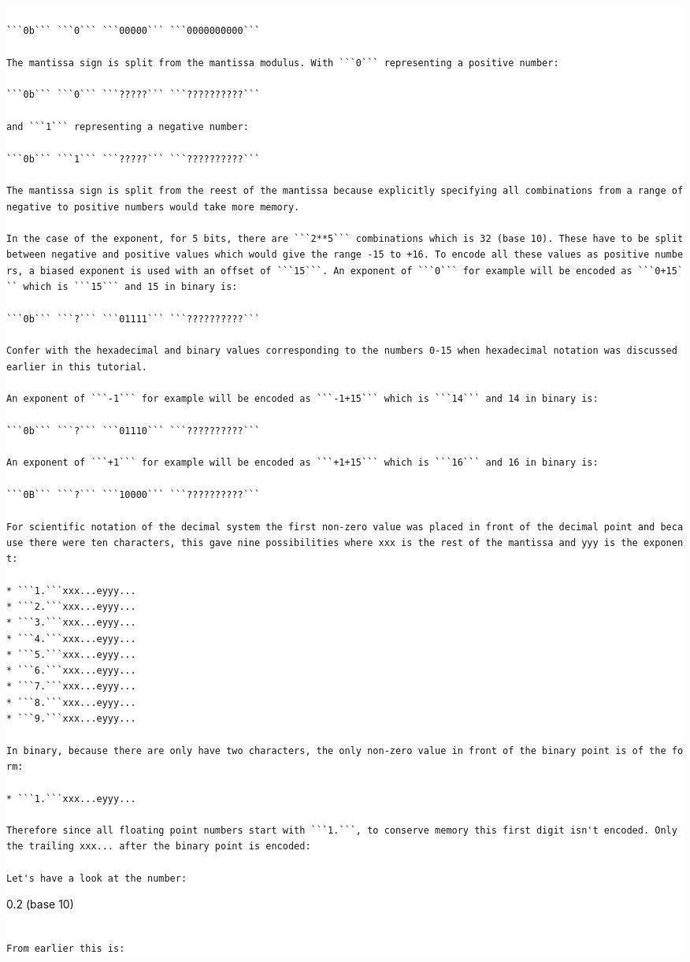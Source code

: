 ```

```0b``` ```0``` ```00000``` ```0000000000```

The mantissa sign is split from the mantissa modulus. With ```0``` representing a positive number:

```0b``` ```0``` ```?????``` ```??????????```

and ```1``` representing a negative number:

```0b``` ```1``` ```?????``` ```??????????```

The mantissa sign is split from the reest of the mantissa because explicitly specifying all combinations from a range of negative to positive numbers would take more memory.

In the case of the exponent, for 5 bits, there are ```2**5``` combinations which is 32 (base 10). These have to be split between negative and positive values which would give the range -15 to +16. To encode all these values as positive numbers, a biased exponent is used with an offset of ```15```. An exponent of ```0``` for example will be encoded as ```0+15``` which is ```15``` and 15 in binary is:

```0b``` ```?``` ```01111``` ```??????????```

Confer with the hexadecimal and binary values corresponding to the numbers 0-15 when hexadecimal notation was discussed earlier in this tutorial.

An exponent of ```-1``` for example will be encoded as ```-1+15``` which is ```14``` and 14 in binary is:

```0b``` ```?``` ```01110``` ```??????????```

An exponent of ```+1``` for example will be encoded as ```+1+15``` which is ```16``` and 16 in binary is:

```0B``` ```?``` ```10000``` ```??????????```

For scientific notation of the decimal system the first non-zero value was placed in front of the decimal point and because there were ten characters, this gave nine possibilities where xxx is the rest of the mantissa and yyy is the exponent:

* ```1.```xxx...eyyy...
* ```2.```xxx...eyyy...
* ```3.```xxx...eyyy...
* ```4.```xxx...eyyy...
* ```5.```xxx...eyyy...
* ```6.```xxx...eyyy...
* ```7.```xxx...eyyy...
* ```8.```xxx...eyyy...
* ```9.```xxx...eyyy...

In binary, because there are only have two characters, the only non-zero value in front of the binary point is of the form:

* ```1.```xxx...eyyy...

Therefore since all floating point numbers start with ```1.```, to conserve memory this first digit isn't encoded. Only the trailing xxx... after the binary point is encoded:

Let's have a look at the number:

```
0.2 (base 10)
```

From earlier this is:
```